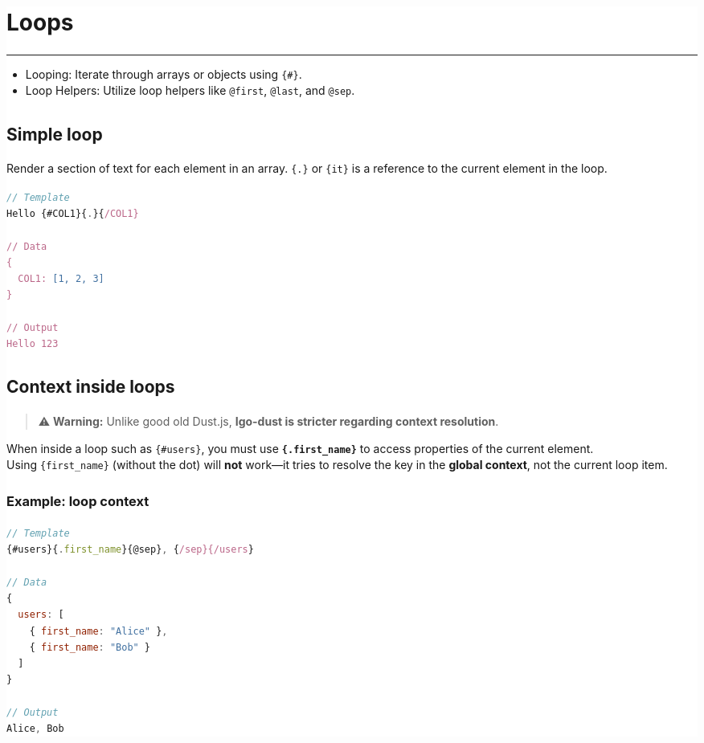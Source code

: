 # Loops

---

* Looping: Iterate through arrays or objects using `{#}`.
* Loop Helpers: Utilize loop helpers like `@first`, `@last`, and `@sep`.

## Simple loop

Render a section of text for each element in an array. `{.}` or `{it}` is a reference to the current element in the loop.

```js
// Template
Hello {#COL1}{.}{/COL1}

// Data
{
  COL1: [1, 2, 3]
}

// Output
Hello 123
```

## Context inside loops

> ⚠️ **Warning:** Unlike good old Dust.js, **Igo-dust is stricter regarding context resolution**.

When inside a loop such as `{#users}`, you must use **`{.first_name}`** to access properties of the current element.  
Using `{first_name}` (without the dot) will **not** work—it tries to resolve the key in the **global context**, not the current loop item.

### Example: loop context

```js
// Template
{#users}{.first_name}{@sep}, {/sep}{/users}

// Data
{
  users: [
    { first_name: "Alice" },
    { first_name: "Bob" }
  ]
}

// Output
Alice, Bob
```
